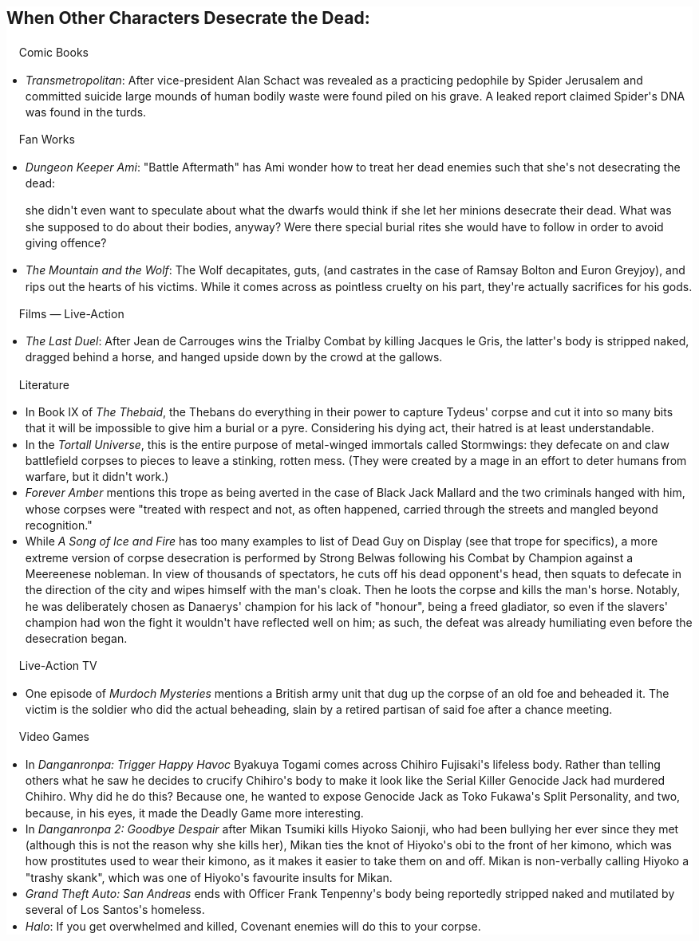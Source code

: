 ## When Other Characters Desecrate the Dead:

    Comic Books 

-   _Transmetropolitan_: After vice-president Alan Schact was revealed as a practicing pedophile by Spider Jerusalem and committed suicide large mounds of human bodily waste were found piled on his grave. A leaked report claimed Spider's DNA was found in the turds.

    Fan Works 

-   _Dungeon Keeper Ami_: "Battle Aftermath" has Ami wonder how to treat her dead enemies such that she's not desecrating the dead:
    
    she didn't even want to speculate about what the dwarfs would think if she let her minions desecrate their dead. What was she supposed to do about their bodies, anyway? Were there special burial rites she would have to follow in order to avoid giving offence?
    
-   _The Mountain and the Wolf_: The Wolf decapitates, guts, (and castrates in the case of Ramsay Bolton and Euron Greyjoy), and rips out the hearts of his victims. While it comes across as pointless cruelty on his part, they're actually sacrifices for his gods.

    Films — Live-Action 

-   _The Last Duel_: After Jean de Carrouges wins the Trialby Combat by killing Jacques le Gris, the latter's body is stripped naked, dragged behind a horse, and hanged upside down by the crowd at the gallows.

    Literature 

-   In Book IX of _The Thebaid_, the Thebans do everything in their power to capture Tydeus' corpse and cut it into so many bits that it will be impossible to give him a burial or a pyre. Considering his dying act, their hatred is at least understandable.
-   In the _Tortall Universe_, this is the entire purpose of metal-winged immortals called Stormwings: they defecate on and claw battlefield corpses to pieces to leave a stinking, rotten mess. (They were created by a mage in an effort to deter humans from warfare, but it didn't work.)
-   _Forever Amber_ mentions this trope as being averted in the case of Black Jack Mallard and the two criminals hanged with him, whose corpses were "treated with respect and not, as often happened, carried through the streets and mangled beyond recognition."
-   While _A Song of Ice and Fire_ has too many examples to list of Dead Guy on Display (see that trope for specifics), a more extreme version of corpse desecration is performed by Strong Belwas following his Combat by Champion against a Meereenese nobleman. In view of thousands of spectators, he cuts off his dead opponent's head, then squats to defecate in the direction of the city and wipes himself with the man's cloak. Then he loots the corpse and kills the man's horse. Notably, he was deliberately chosen as Danaerys' champion for his lack of "honour", being a freed gladiator, so even if the slavers' champion had won the fight it wouldn't have reflected well on him; as such, the defeat was already humiliating even before the desecration began.

    Live-Action TV 

-   One episode of _Murdoch Mysteries_ mentions a British army unit that dug up the corpse of an old foe and beheaded it. The victim is the soldier who did the actual beheading, slain by a retired partisan of said foe after a chance meeting.

    Video Games 

-   In _Danganronpa: Trigger Happy Havoc_ Byakuya Togami comes across Chihiro Fujisaki's lifeless body. Rather than telling others what he saw he decides to crucify Chihiro's body to make it look like the Serial Killer Genocide Jack had murdered Chihiro. Why did he do this? Because one, he wanted to expose Genocide Jack as Toko Fukawa's Split Personality, and two, because, in his eyes, it made the Deadly Game more interesting.
-   In _Danganronpa 2: Goodbye Despair_ after Mikan Tsumiki kills Hiyoko Saionji, who had been bullying her ever since they met (although this is not the reason why she kills her), Mikan ties the knot of Hiyoko's obi to the front of her kimono, which was how prostitutes used to wear their kimono, as it makes it easier to take them on and off. Mikan is non-verbally calling Hiyoko a "trashy skank", which was one of Hiyoko's favourite insults for Mikan.
-   _Grand Theft Auto: San Andreas_ ends with Officer Frank Tenpenny's body being reportedly stripped naked and mutilated by several of Los Santos's homeless.
-   _Halo_: If you get overwhelmed and killed, Covenant enemies will do this to your corpse.